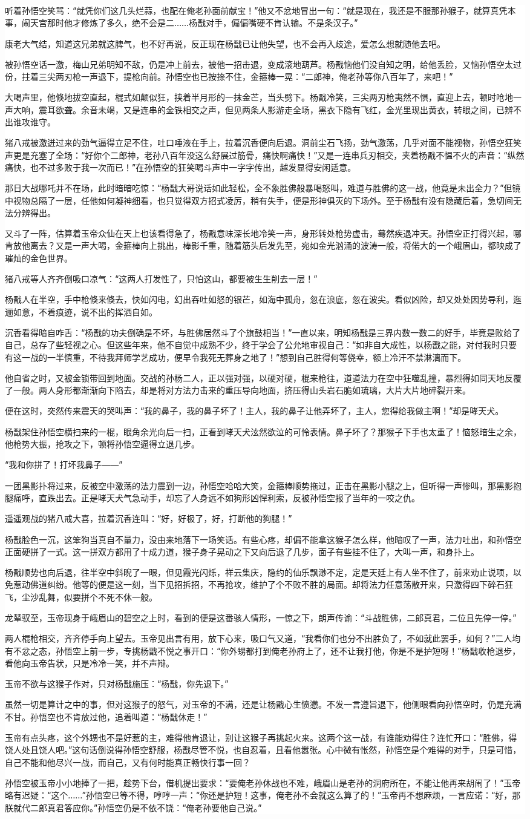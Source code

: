 听着孙悟空笑骂：“就凭你们这几头烂蒜，也配在俺老孙面前献宝！”他又不忿地冒出一句：“就是现在，我还是不服那孙猴子，就算真凭本事，闹天宫那时他才修炼了多久，绝不会是二……杨戬对手，偏偏嘴硬不肯认输。不是条汉子。”

康老大气结，知道这兄弟就这脾气，也不好再说，反正现在杨戬已让他失望，也不会再入歧途，爱怎么想就随他去吧。

被孙悟空话一激，梅山兄弟明知不敌，仍是冲上前去，被他一招击退，变成滚地葫芦。杨戬恼他们没自知之明，给他丢脸，又恼孙悟空太过份，拄着三尖两刃枪一声退下，提枪向前。孙悟空也已按捺不住，金箍棒一晃：“二郎神，俺老孙等你八百年了，来吧！”

大喝声里，他倏地拔空直起，棍式如颠似狂，挟着半月形的一抹金芒，当头劈下。杨戬冷笑，三尖两刃枪夷然不惧，直迎上去，顿时呛地一声大响，震耳欲聋。余音未竭，又是连串的金铁相交之声，但见两条人影游走全场，黑衣下隐有飞红，金光里现出黄衣，转眼之间，已辨不出谁攻谁守。

猪八戒被激迸过来的劲气逼得立足不住，吐口唾液在手上，拉着沉香便向后退。洞前尘石飞扬，劲气激荡，几乎对面不能视物，孙悟空狂笑声更是充塞了全场：“好你个二郎神，老孙八百年没这么舒展过筋骨，痛快啊痛快！”又是一连串兵刃相交，夹着杨戬不愠不火的声音：“纵然痛快，也不过多败于我一次而已！”在孙悟空的狂笑喝斗声中一字字传出，越发显得安闲适意。

那日大战哪吒并不在场，此时暗暗吃惊：“杨戬大哥说话如此轻松，全不象胜佛般暴喝怒叫，难道与胜佛的这一战，他竟是未出全力？”但镜中视物总隔了一层，任他如何凝神细看，也只觉得双方招式凌厉，稍有失手，便是形神俱灭的下场外。至于杨戬有没有隐藏后着，急切间无法分辨得出。

又斗了一阵，估算着玉帝众仙在天上也该看得急了，杨戬意味深长地冷笑一声，身形转处枪势虚击，蓦然疾退冲天。孙悟空正打得兴起，哪肯放他离去？又是一声大喝，金箍棒向上挑出，棒影千重，随着筋头后发先至，宛如金光汹涌的波涛一般，将偌大的一个峨眉山，都映成了璀灿的金色世界。

猪八戒等人齐齐倒吸口凉气：“这两人打发性了，只怕这山，都要被生生削去一层！”

杨戬人在半空，手中枪倏来倏去，快如闪电，幻出吞吐如怒的银芒，如海中孤舟，忽在浪底，忽在波尖。看似凶险，却又处处因势导利，迤逦如意，不着痕迹，说不出的挥洒自如。

沉香看得暗自咋舌：“杨戬的功夫倒确是不坏，与胜佛居然斗了个旗鼓相当！”一直以来，明知杨戬是三界内数一数二的好手，毕竟是败给了自己，总存了些轻视之心。但这些年来，他不自觉中成熟不少，终于学会了公允地审视自己：“如非自大成性，以杨戬之能，对付我时只要有这一战的一半慎重，不待我拜师学艺成功，便早令我死无葬身之地了！”想到自己胜得何等侥幸，额上冷汗不禁淋漓而下。

他自省之时，又被金锁带回到地面。交战的孙杨二人，正以强对强，以硬对硬，棍来枪往，道道法力在空中狂噬乱撞，暴烈得如同天地反覆了一般。两人身形都渐渐向下陷去，却是将对方法力击来的重压导向地面，挤压得山头岩石脆如琉璃，大片大片地碎裂开来。

便在这时，突然传来震天的哭叫声：“我的鼻子，我的鼻子坏了！主人，我的鼻子让他弄坏了，主人，您得给我做主啊！”却是哮天犬。

杨戬架住孙悟空横扫来的一棍，眼角余光向后一扫，正看到哮天犬泫然欲泣的可怜表情。鼻子坏了？那猴子下手也太重了！恼怒暗生之余，他枪势大振，抢攻之下，顿将孙悟空逼得立退几步。

“我和你拼了！打坏我鼻子——”

一团黑影扑将过来，反被空中激荡的法力震到一边，孙悟空哈哈大笑，金箍棒顺势拖过，正击在黑影小腿之上，但听得一声惨叫，那黑影抱腿痛呼，直跌出去。正是哮天犬气急动手，却忘了人身远不如狗形凶悍利索，反被孙悟空报了当年的一咬之仇。

遥遥观战的猪八戒大喜，拉着沉香连叫：“好，好极了，好，打断他的狗腿！”

杨戬脸色一沉，这笨狗当真自不量力，没由来地落下一场笑话。有些心疼，却偏不能拿这猴子怎么样，他暗叹了一声，法力吐出，和孙悟空正面硬拼了一式。这一拼双方都用了十成力道，猴子身子晃动之下又向后退了几步，面子有些挂不住了，大叫一声，和身扑上。

杨戬顺势也向后退，往半空中斜睨了一眼，但见霞光闪烁，祥云集庆，隐约的仙乐飘渺不定，定是天廷上有人坐不住了，前来劝止说项，以免惹动佛道纠纷。他等的便是这一刻，当下见招拆招，不再抢攻，维护了个不败不胜的局面。却将法力任意荡散开来，只激得四下碎石狂飞，尘沙乱舞，似要拼个不死不休一般。

龙辇驭至，玉帝现身于峨眉山的碧空之上时，看到的便是这番骇人情形，一惊之下，朗声传谕：“斗战胜佛，二郎真君，二位且先停一停。”

两人棍枪相交，齐齐停手向上望去。玉帝见出言有用，放下心来，吸口气又道，“我看你们也分不出胜负了，不如就此罢手，如何？”二人均有不忿之态，孙悟空上前一步，专挑杨戬不悦之事开口：“你外甥都打到俺老孙府上了，还不让我打他，你是不是护短呀！”杨戬收枪退步，看他向玉帝告状，只是冷冷一笑，并不声辩。

玉帝不欲与这猴子作对，只对杨戬施压：“杨戬，你先退下。”

虽然一切是算计之中的事，但对这猴子的怒气，对玉帝的不满，还是让杨戬心生愤懑。不发一言遵旨退下，他侧眼看向孙悟空时，仍是充满不甘。孙悟空也不肯放过他，追着叫道：“杨戬休走！”

玉帝有点头疼，这个外甥也不是好惹的主，难得他肯退让，别让这猴子再挑起火来。这两个这一战，有谁能劝得住？连忙开口：“胜佛，得饶人处且饶人吧。”这句话倒说得孙悟空舒服，杨戬尽管不悦，也自忍着，且看他嚣张。心中微有怅然，孙悟空是个难得的对手，只是可惜，自己不能和他尽兴一战，而自己，又有何时能真正畅快行事一回？

孙悟空被玉帝小小地捧了一把，趁势下台，借机提出要求：“要俺老孙休战也不难，峨眉山是老孙的洞府所在，不能让他再来胡闹了！”玉帝略有迟疑：“这个……”孙悟空已等不得，哼哼一声：“你还是护短！这事，俺老孙不会就这么算了的！”玉帝再不想麻烦，一言应诺：“好，那朕就代二郎真君答应你。”孙悟空仍是不依不饶：“俺老孙要他自己说。”
